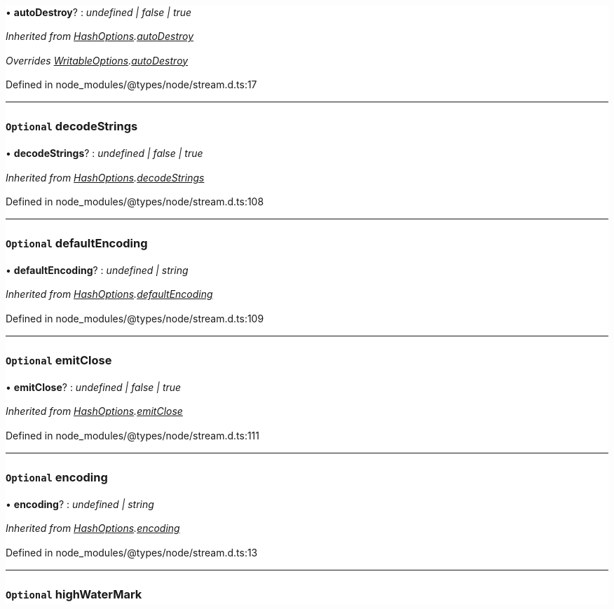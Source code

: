 • **autoDestroy**? : *undefined | false | true*

*Inherited from [HashOptions](_crypto_.hashoptions.md).[autoDestroy](_crypto_.hashoptions.md#optional-autodestroy)*

*Overrides [WritableOptions](_stream_.internal.writableoptions.md).[autoDestroy](_stream_.internal.writableoptions.md#optional-autodestroy)*

Defined in node_modules/@types/node/stream.d.ts:17

___

### `Optional` decodeStrings

• **decodeStrings**? : *undefined | false | true*

*Inherited from [HashOptions](_crypto_.hashoptions.md).[decodeStrings](_crypto_.hashoptions.md#optional-decodestrings)*

Defined in node_modules/@types/node/stream.d.ts:108

___

### `Optional` defaultEncoding

• **defaultEncoding**? : *undefined | string*

*Inherited from [HashOptions](_crypto_.hashoptions.md).[defaultEncoding](_crypto_.hashoptions.md#optional-defaultencoding)*

Defined in node_modules/@types/node/stream.d.ts:109

___

### `Optional` emitClose

• **emitClose**? : *undefined | false | true*

*Inherited from [HashOptions](_crypto_.hashoptions.md).[emitClose](_crypto_.hashoptions.md#optional-emitclose)*

Defined in node_modules/@types/node/stream.d.ts:111

___

### `Optional` encoding

• **encoding**? : *undefined | string*

*Inherited from [HashOptions](_crypto_.hashoptions.md).[encoding](_crypto_.hashoptions.md#optional-encoding)*

Defined in node_modules/@types/node/stream.d.ts:13

___

### `Optional` highWaterMark

